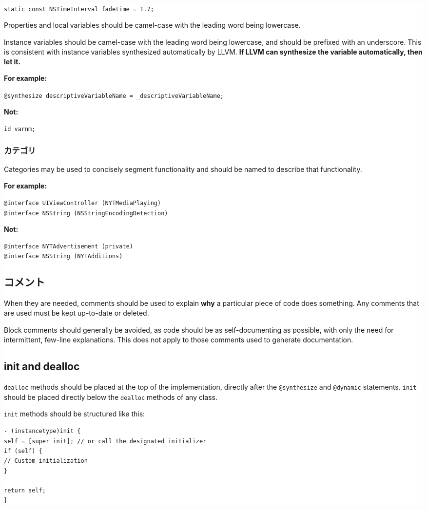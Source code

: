 ```objc
static const NSTimeInterval fadetime = 1.7;
```

Properties and local variables should be camel-case with the leading word being lowercase.

Instance variables should be camel-case with the leading word being lowercase, and should be prefixed with an underscore. This is consistent with instance variables synthesized automatically by LLVM. **If LLVM can synthesize the variable automatically, then let it.**

**For example:**

```objc
@synthesize descriptiveVariableName = _descriptiveVariableName;
```

**Not:**

```objc
id varnm;
```

### カテゴリ

Categories may be used to concisely segment functionality and should be named to describe that functionality.

**For example:**

```objc
@interface UIViewController (NYTMediaPlaying)
@interface NSString (NSStringEncodingDetection)
```

**Not:**

```objc
@interface NYTAdvertisement (private)
@interface NSString (NYTAdditions)
```

## コメント

When they are needed, comments should be used to explain **why** a particular piece of code does something. Any comments that are used must be kept up-to-date or deleted.

Block comments should generally be avoided, as code should be as self-documenting as possible, with only the need for intermittent, few-line explanations. This does not apply to those comments used to generate documentation.

## init and dealloc

`dealloc` methods should be placed at the top of the implementation, directly after the `@synthesize` and `@dynamic` statements. `init` should be placed directly below the `dealloc` methods of any class.

`init` methods should be structured like this:

```objc
- (instancetype)init {
self = [super init]; // or call the designated initializer
if (self) {
// Custom initialization
}

return self;
}
```
